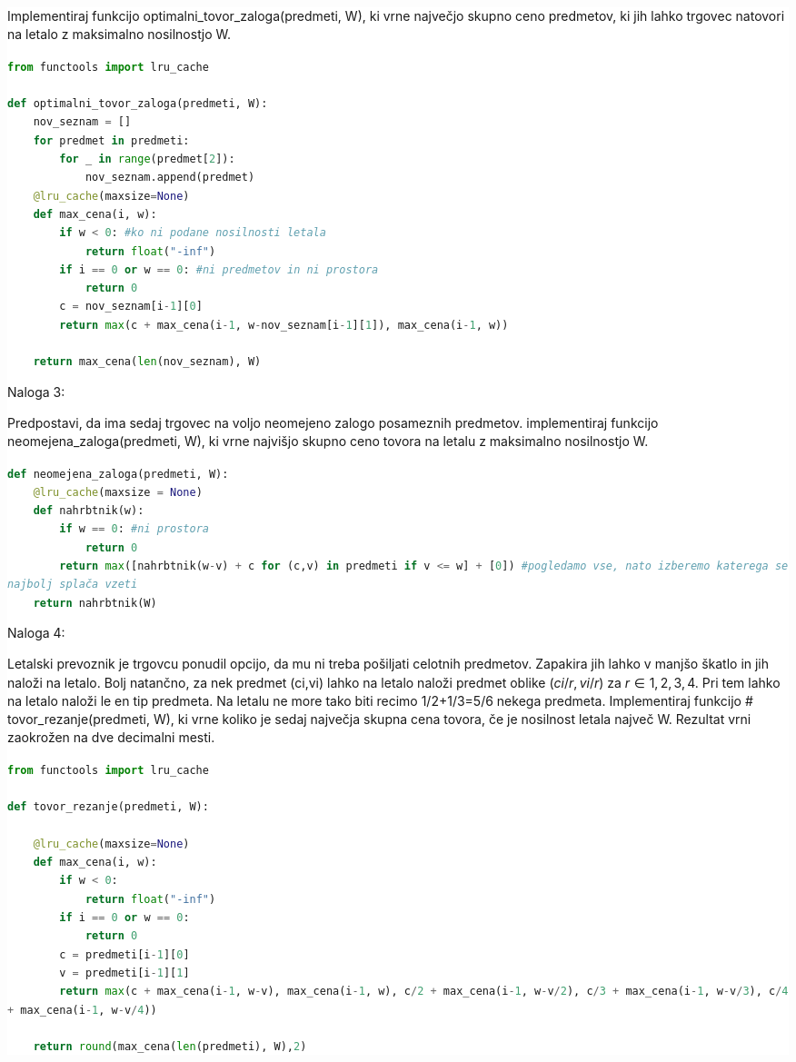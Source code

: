 Implementiraj funkcijo optimalni_tovor_zaloga(predmeti, W), ki vrne največjo skupno ceno predmetov, ki jih lahko trgovec natovori na letalo z maksimalno nosilnostjo W.
```python
from functools import lru_cache

def optimalni_tovor_zaloga(predmeti, W):
    nov_seznam = []
    for predmet in predmeti:
        for _ in range(predmet[2]):
            nov_seznam.append(predmet)
    @lru_cache(maxsize=None)
    def max_cena(i, w):
        if w < 0: #ko ni podane nosilnosti letala
            return float("-inf")
        if i == 0 or w == 0: #ni predmetov in ni prostora
            return 0      
        c = nov_seznam[i-1][0]    
        return max(c + max_cena(i-1, w-nov_seznam[i-1][1]), max_cena(i-1, w))

    return max_cena(len(nov_seznam), W)
```
Naloga 3:

Predpostavi, da ima sedaj trgovec na voljo neomejeno zalogo posameznih predmetov. implementiraj funkcijo neomejena_zaloga(predmeti, W), ki vrne najvišjo skupno ceno tovora na letalu z maksimalno nosilnostjo W. 
```python
def neomejena_zaloga(predmeti, W):
    @lru_cache(maxsize = None)
    def nahrbtnik(w):
        if w == 0: #ni prostora
            return 0
        return max([nahrbtnik(w-v) + c for (c,v) in predmeti if v <= w] + [0]) #pogledamo vse, nato izberemo katerega se najbolj splača vzeti
    return nahrbtnik(W)
```
Naloga 4:

Letalski prevoznik je trgovcu ponudil opcijo, da mu ni treba pošiljati celotnih predmetov. Zapakira jih lahko v manjšo škatlo in jih naloži na letalo. Bolj natančno, za nek predmet (ci,vi)
 lahko na letalo naloži predmet oblike $(ci/r,vi/r)$
 za $r∈{1,2,3,4}$. Pri tem lahko na letalo naloži le en tip predmeta. Na letalu ne more tako biti recimo 1/2+1/3=5/6
 nekega predmeta. Implementiraj funkcijo # tovor_rezanje(predmeti, W), ki vrne koliko je sedaj največja skupna cena tovora, če je nosilnost letala največ W. Rezultat vrni zaokrožen na dve decimalni mesti.
``` python
from functools import lru_cache

def tovor_rezanje(predmeti, W):
    
    @lru_cache(maxsize=None)
    def max_cena(i, w):
        if w < 0:
            return float("-inf")
        if i == 0 or w == 0:
            return 0
        c = predmeti[i-1][0]
        v = predmeti[i-1][1]
        return max(c + max_cena(i-1, w-v), max_cena(i-1, w), c/2 + max_cena(i-1, w-v/2), c/3 + max_cena(i-1, w-v/3), c/4 + max_cena(i-1, w-v/4))
    
    return round(max_cena(len(predmeti), W),2)
```
